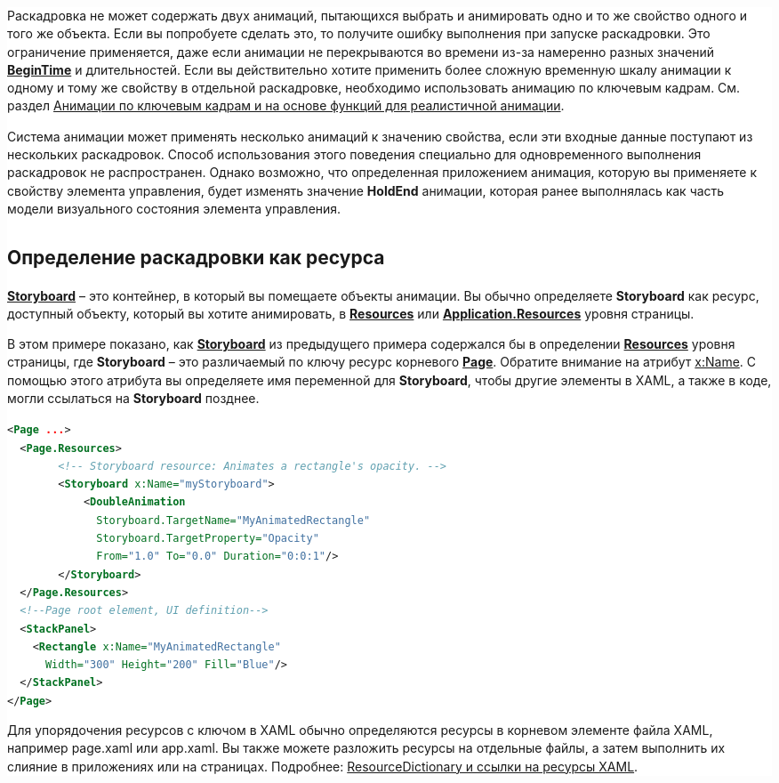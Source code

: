 Раскадровка не может содержать двух анимаций, пытающихся выбрать и анимировать одно и то же свойство одного и того же объекта. Если вы попробуете сделать это, то получите ошибку выполнения при запуске раскадровки. Это ограничение применяется, даже если анимации не перекрываются во времени из-за намеренно разных значений [**BeginTime**](https://msdn.microsoft.com/library/windows/apps/BR243204) и длительностей. Если вы действительно хотите применить более сложную временную шкалу анимации к одному и тому же свойству в отдельной раскадровке, необходимо использовать анимацию по ключевым кадрам. См. раздел [Анимации по ключевым кадрам и на основе функций для реалистичной анимации](key-frame-and-easing-function-animations.md).

Система анимации может применять несколько анимаций к значению свойства, если эти входные данные поступают из нескольких раскадровок. Способ использования этого поведения специально для одновременного выполнения раскадровок не распространен. Однако возможно, что определенная приложением анимация, которую вы применяете к свойству элемента управления, будет изменять значение **HoldEnd** анимации, которая ранее выполнялась как часть модели визуального состояния элемента управления.

## Определение раскадровки как ресурса

[
            **Storyboard**](https://msdn.microsoft.com/library/windows/apps/BR210490) – это контейнер, в который вы помещаете объекты анимации. Вы обычно определяете **Storyboard** как ресурс, доступный объекту, который вы хотите анимировать, в [**Resources**](https://msdn.microsoft.com/library/windows/apps/BR208740) или [**Application.Resources**](https://msdn.microsoft.com/library/windows/apps/BR242338) уровня страницы.

В этом примере показано, как [**Storyboard**](https://msdn.microsoft.com/library/windows/apps/BR210490) из предыдущего примера содержался бы в определении [**Resources**](https://msdn.microsoft.com/library/windows/apps/BR208740) уровня страницы, где **Storyboard** – это различаемый по ключу ресурс корневого [**Page**](https://msdn.microsoft.com/library/windows/apps/BR227503). Обратите внимание на атрибут [x:Name](https://msdn.microsoft.com/library/windows/apps/Mt204788). С помощью этого атрибута вы определяете имя переменной для **Storyboard**, чтобы другие элементы в XAML, а также в коде, могли ссылаться на **Storyboard** позднее.

```xml
<Page ...>
  <Page.Resources>
        <!-- Storyboard resource: Animates a rectangle's opacity. -->
        <Storyboard x:Name="myStoryboard">
            <DoubleAnimation
              Storyboard.TargetName="MyAnimatedRectangle"
              Storyboard.TargetProperty="Opacity"
              From="1.0" To="0.0" Duration="0:0:1"/>
        </Storyboard>
  </Page.Resources>
  <!--Page root element, UI definition-->
  <StackPanel>
    <Rectangle x:Name="MyAnimatedRectangle"
      Width="300" Height="200" Fill="Blue"/>
  </StackPanel>
</Page>
```

Для упорядочения ресурсов с ключом в XAML обычно определяются ресурсы в корневом элементе файла XAML, например page.xaml или app.xaml. Вы также можете разложить ресурсы на отдельные файлы, а затем выполнить их слияние в приложениях или на страницах. Подробнее: [ResourceDictionary и ссылки на ресурсы XAML](https://msdn.microsoft.com/library/windows/apps/Mt187273).
